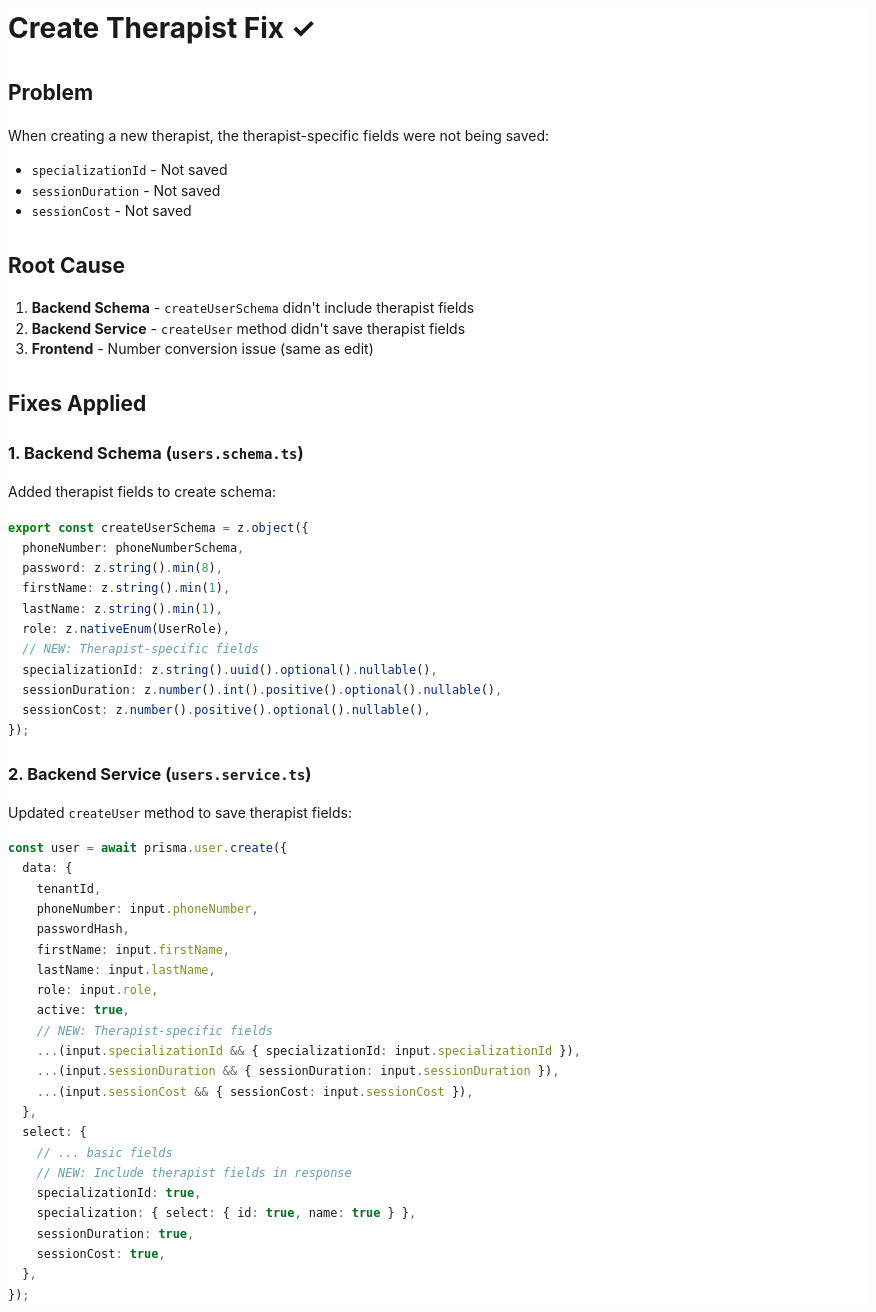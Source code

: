 # Create Therapist Fix ✓

## Problem

When creating a new therapist, the therapist-specific fields were not being saved:
- `specializationId` - Not saved
- `sessionDuration` - Not saved  
- `sessionCost` - Not saved

## Root Cause

1. **Backend Schema** - `createUserSchema` didn't include therapist fields
2. **Backend Service** - `createUser` method didn't save therapist fields
3. **Frontend** - Number conversion issue (same as edit)

## Fixes Applied

### 1. Backend Schema (`users.schema.ts`)

Added therapist fields to create schema:

```typescript
export const createUserSchema = z.object({
  phoneNumber: phoneNumberSchema,
  password: z.string().min(8),
  firstName: z.string().min(1),
  lastName: z.string().min(1),
  role: z.nativeEnum(UserRole),
  // NEW: Therapist-specific fields
  specializationId: z.string().uuid().optional().nullable(),
  sessionDuration: z.number().int().positive().optional().nullable(),
  sessionCost: z.number().positive().optional().nullable(),
});
```

### 2. Backend Service (`users.service.ts`)

Updated `createUser` method to save therapist fields:

```typescript
const user = await prisma.user.create({
  data: {
    tenantId,
    phoneNumber: input.phoneNumber,
    passwordHash,
    firstName: input.firstName,
    lastName: input.lastName,
    role: input.role,
    active: true,
    // NEW: Therapist-specific fields
    ...(input.specializationId && { specializationId: input.specializationId }),
    ...(input.sessionDuration && { sessionDuration: input.sessionDuration }),
    ...(input.sessionCost && { sessionCost: input.sessionCost }),
  },
  select: {
    // ... basic fields
    // NEW: Include therapist fields in response
    specializationId: true,
    specialization: { select: { id: true, name: true } },
    sessionDuration: true,
    sessionCost: true,
  },
});
```